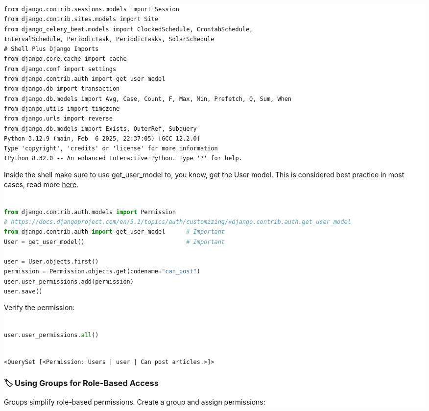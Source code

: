 ```txt
from django.contrib.sessions.models import Session
from django.contrib.sites.models import Site
from django_celery_beat.models import ClockedSchedule, CrontabSchedule, 
IntervalSchedule, PeriodicTask, PeriodicTasks, SolarSchedule
# Shell Plus Django Imports
from django.core.cache import cache
from django.conf import settings
from django.contrib.auth import get_user_model
from django.db import transaction
from django.db.models import Avg, Case, Count, F, Max, Min, Prefetch, Q, Sum, When
from django.utils import timezone
from django.urls import reverse
from django.db.models import Exists, OuterRef, Subquery
Python 3.12.9 (main, Feb  6 2025, 22:37:05) [GCC 12.2.0]
Type 'copyright', 'credits' or 'license' for more information
IPython 8.32.0 -- An enhanced Interactive Python. Type '?' for help.

```

Inside the shell make sure to use get_user_model to, you know, get the User model. This is considered best practice in most cases, read more [here](https://docs.djangoproject.com/en/5.1/topics/auth/customizing/#django.contrib.auth.get_user_model).

```python

from django.contrib.auth.models import Permission
# https://docs.djangoproject.com/en/5.1/topics/auth/customizing/#django.contrib.auth.get_user_model
from django.contrib.auth import get_user_model      # Important
User = get_user_model()                             # Important

user = User.objects.first()
permission = Permission.objects.get(codename="can_post")
user.user_permissions.add(permission)
user.save()

```

Verify the permission:

```python

user.user_permissions.all()

```

```txt

<QuerySet [<Permission: Users | user | Can post articles.>]>

```

### 🏷 Using Groups for Role-Based Access

Groups simplify role-based permissions. Create a group and assign permissions:
